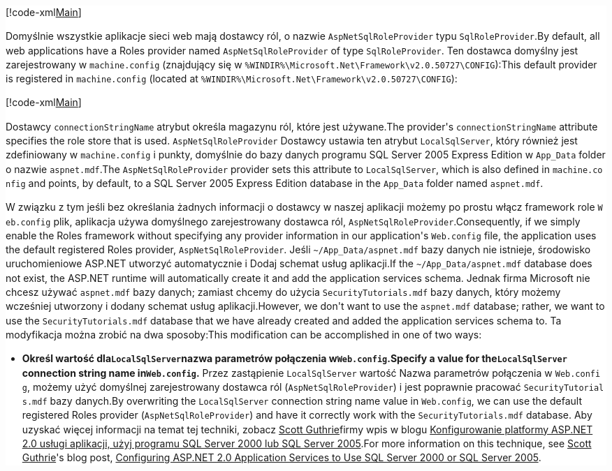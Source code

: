[!code-xml[Main](creating-and-managing-roles-cs/samples/sample3.xml)]

<span data-ttu-id="f70a2-170">Domyślnie wszystkie aplikacje sieci web mają dostawcy ról, o nazwie `AspNetSqlRoleProvider` typu `SqlRoleProvider`.</span><span class="sxs-lookup"><span data-stu-id="f70a2-170">By default, all web applications have a Roles provider named `AspNetSqlRoleProvider` of type `SqlRoleProvider`.</span></span> <span data-ttu-id="f70a2-171">Ten dostawca domyślny jest zarejestrowany w `machine.config` (znajdujący się w `%WINDIR%\Microsoft.Net\Framework\v2.0.50727\CONFIG`):</span><span class="sxs-lookup"><span data-stu-id="f70a2-171">This default provider is registered in `machine.config` (located at `%WINDIR%\Microsoft.Net\Framework\v2.0.50727\CONFIG`):</span></span>

[!code-xml[Main](creating-and-managing-roles-cs/samples/sample4.xml)]

<span data-ttu-id="f70a2-172">Dostawcy `connectionStringName` atrybut określa magazynu ról, które jest używane.</span><span class="sxs-lookup"><span data-stu-id="f70a2-172">The provider's `connectionStringName` attribute specifies the role store that is used.</span></span> <span data-ttu-id="f70a2-173">`AspNetSqlRoleProvider` Dostawcy ustawia ten atrybut `LocalSqlServer`, który również jest zdefiniowany w `machine.config` i punkty, domyślnie do bazy danych programu SQL Server 2005 Express Edition w `App_Data` folder o nazwie `aspnet.mdf`.</span><span class="sxs-lookup"><span data-stu-id="f70a2-173">The `AspNetSqlRoleProvider` provider sets this attribute to `LocalSqlServer`, which is also defined in `machine.config` and points, by default, to a SQL Server 2005 Express Edition database in the `App_Data` folder named `aspnet.mdf`.</span></span>

<span data-ttu-id="f70a2-174">W związku z tym jeśli bez określania żadnych informacji o dostawcy w naszej aplikacji możemy po prostu włącz framework role `Web.config` plik, aplikacja używa domyślnego zarejestrowany dostawca ról, `AspNetSqlRoleProvider`.</span><span class="sxs-lookup"><span data-stu-id="f70a2-174">Consequently, if we simply enable the Roles framework without specifying any provider information in our application's `Web.config` file, the application uses the default registered Roles provider, `AspNetSqlRoleProvider`.</span></span> <span data-ttu-id="f70a2-175">Jeśli `~/App_Data/aspnet.mdf` bazy danych nie istnieje, środowisko uruchomieniowe ASP.NET utworzyć automatycznie i Dodaj schemat usług aplikacji.</span><span class="sxs-lookup"><span data-stu-id="f70a2-175">If the `~/App_Data/aspnet.mdf` database does not exist, the ASP.NET runtime will automatically create it and add the application services schema.</span></span> <span data-ttu-id="f70a2-176">Jednak firma Microsoft nie chcesz używać `aspnet.mdf` bazy danych; zamiast chcemy do użycia `SecurityTutorials.mdf` bazy danych, który możemy wcześniej utworzony i dodany schemat usług aplikacji.</span><span class="sxs-lookup"><span data-stu-id="f70a2-176">However, we don't want to use the `aspnet.mdf` database; rather, we want to use the `SecurityTutorials.mdf` database that we have already created and added the application services schema to.</span></span> <span data-ttu-id="f70a2-177">Ta modyfikacja można zrobić na dwa sposoby:</span><span class="sxs-lookup"><span data-stu-id="f70a2-177">This modification can be accomplished in one of two ways:</span></span>

- <span data-ttu-id="f70a2-178"><strong>Określ wartość dla</strong><strong>`LocalSqlServer`</strong><strong>nazwa parametrów połączenia w</strong><strong>`Web.config`</strong><strong>.</strong></span><span class="sxs-lookup"><span data-stu-id="f70a2-178"><strong>Specify a value for the</strong><strong>`LocalSqlServer`</strong><strong>connection string name in</strong><strong>`Web.config`</strong><strong>.</strong></span></span> <span data-ttu-id="f70a2-179">Przez zastąpienie `LocalSqlServer` wartość Nazwa parametrów połączenia w `Web.config`, możemy użyć domyślnej zarejestrowany dostawca ról (`AspNetSqlRoleProvider`) i jest poprawnie pracować `SecurityTutorials.mdf` bazy danych.</span><span class="sxs-lookup"><span data-stu-id="f70a2-179">By overwriting the `LocalSqlServer` connection string name value in `Web.config`, we can use the default registered Roles provider (`AspNetSqlRoleProvider`) and have it correctly work with the `SecurityTutorials.mdf` database.</span></span> <span data-ttu-id="f70a2-180">Aby uzyskać więcej informacji na temat tej techniki, zobacz [Scott Guthrie](https://weblogs.asp.net/scottgu/)firmy wpis w blogu [Konfigurowanie platformy ASP.NET 2.0 usługi aplikacji, użyj programu SQL Server 2000 lub SQL Server 2005](https://weblogs.asp.net/scottgu/archive/2005/08/25/423703.aspx).</span><span class="sxs-lookup"><span data-stu-id="f70a2-180">For more information on this technique, see [Scott Guthrie](https://weblogs.asp.net/scottgu/)'s blog post, [Configuring ASP.NET 2.0 Application Services to Use SQL Server 2000 or SQL Server 2005](https://weblogs.asp.net/scottgu/archive/2005/08/25/423703.aspx).</span></span>